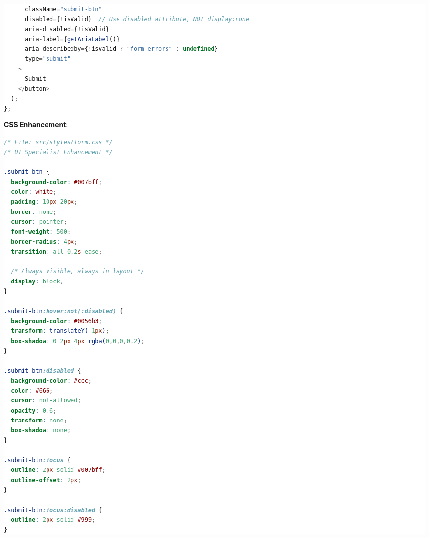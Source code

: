 ```javascript
      className="submit-btn"
      disabled={!isValid}  // Use disabled attribute, NOT display:none
      aria-disabled={!isValid}
      aria-label={getAriaLabel()}
      aria-describedby={!isValid ? "form-errors" : undefined}
      type="submit"
    >
      Submit
    </button>
  );
};
```

**CSS Enhancement**:

```css
/* File: src/styles/form.css */
/* UI Specialist Enhancement */

.submit-btn {
  background-color: #007bff;
  color: white;
  padding: 10px 20px;
  border: none;
  cursor: pointer;
  font-weight: 500;
  border-radius: 4px;
  transition: all 0.2s ease;

  /* Always visible, always in layout */
  display: block;
}

.submit-btn:hover:not(:disabled) {
  background-color: #0056b3;
  transform: translateY(-1px);
  box-shadow: 0 2px 4px rgba(0,0,0,0.2);
}

.submit-btn:disabled {
  background-color: #ccc;
  color: #666;
  cursor: not-allowed;
  opacity: 0.6;
  transform: none;
  box-shadow: none;
}

.submit-btn:focus {
  outline: 2px solid #007bff;
  outline-offset: 2px;
}

.submit-btn:focus:disabled {
  outline: 2px solid #999;
}
```
